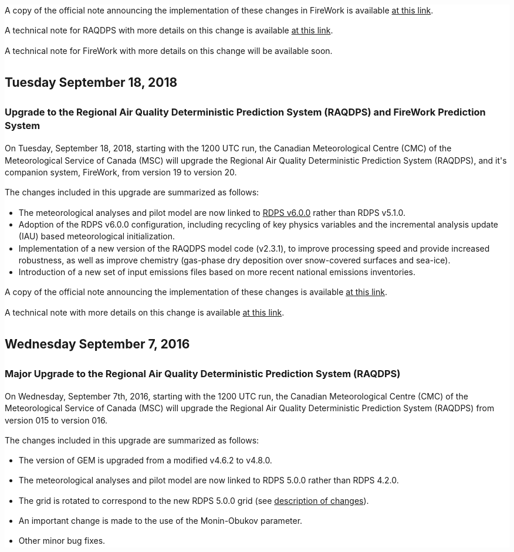 A copy of the official note announcing the implementation of these changes in FireWork is available [at this link](https://dd.meteo.gc.ca/doc/genots/2019/06/28/NOCN03_CWAO_281935___12903).

A technical note for RAQDPS with more details on this change is available [at this link](https://collaboration.cmc.ec.gc.ca/cmc/CMOI/product_guide/docs/tech_notes/technote_raqdps-021_20190703_e.pdf).

A technical note for FireWork with more details on this change will be available soon.

## Tuesday September 18, 2018

### Upgrade to the Regional Air Quality Deterministic Prediction System (RAQDPS) and FireWork Prediction System

On Tuesday, September 18, 2018, starting with the 1200 UTC run, the Canadian Meteorological Centre (CMC) of the Meteorological Service of Canada (MSC) will upgrade the Regional Air Quality Deterministic Prediction System (RAQDPS), and it's companion system, FireWork, from version 19 to version 20.

The changes included in this upgrade are summarized as follows:

* The meteorological analyses and pilot model are now linked to [RDPS v6.0.0](/../nwp_rdps/changelog_rdps_en.md#tuesday-september-18-2018) rather than RDPS v5.1.0.
* Adoption of the RDPS v6.0.0 configuration, including recycling of key physics variables and the incremental analysis update (IAU) based meteorological initialization.
* Implementation of a new version of the RAQDPS model code (v2.3.1), to improve processing speed and provide increased robustness, as well as improve chemistry (gas-phase dry deposition over snow-covered surfaces and sea-ice).
* Introduction of a new set of input emissions files based on more recent national emissions inventories.

A copy of the official note announcing the implementation of these changes is available [at this link](https://dd.meteo.gc.ca/doc/genots/2018/09/17/NOCN03_CWAO_171403___42412).

A technical note with more details on this change is available [at this link](https://collaboration.cmc.ec.gc.ca/cmc/CMOI/product_guide/docs/tech_notes/technote_raqdps-v20_20180918_e.pdf).

## Wednesday September 7, 2016

### Major Upgrade to the Regional Air Quality Deterministic Prediction System (RAQDPS)

On Wednesday, September 7th, 2016, starting with the 1200 UTC run, the Canadian Meteorological Centre (CMC) of the Meteorological Service of Canada (MSC) will upgrade the Regional Air Quality Deterministic Prediction System (RAQDPS) from version 015 to version 016.

The changes included in this upgrade are summarized as follows:

* The version of GEM is upgraded from a modified v4.6.2 to v4.8.0.

* The meteorological analyses and pilot model are now linked to RDPS 5.0.0 rather than RDPS 4.2.0.

* The grid is rotated to correspond to the new RDPS 5.0.0 grid (see [description of changes](/../nwp_rdps/changelog_rdps_en.md#wednesday-september-7-2016)).

* An important change is made to the use of the Monin-Obukov parameter.

* Other minor bug fixes.
